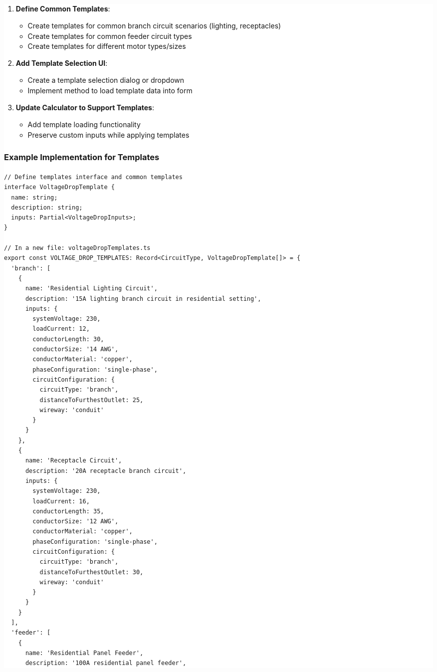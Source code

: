 1. **Define Common Templates**:
   - Create templates for common branch circuit scenarios (lighting, receptacles)
   - Create templates for common feeder circuit types
   - Create templates for different motor types/sizes

2. **Add Template Selection UI**:
   - Create a template selection dialog or dropdown
   - Implement method to load template data into form

3. **Update Calculator to Support Templates**:
   - Add template loading functionality
   - Preserve custom inputs while applying templates

### Example Implementation for Templates

```tsx
// Define templates interface and common templates
interface VoltageDropTemplate {
  name: string;
  description: string;
  inputs: Partial<VoltageDropInputs>;
}

// In a new file: voltageDropTemplates.ts
export const VOLTAGE_DROP_TEMPLATES: Record<CircuitType, VoltageDropTemplate[]> = {
  'branch': [
    {
      name: 'Residential Lighting Circuit',
      description: '15A lighting branch circuit in residential setting',
      inputs: {
        systemVoltage: 230,
        loadCurrent: 12,
        conductorLength: 30,
        conductorSize: '14 AWG',
        conductorMaterial: 'copper',
        phaseConfiguration: 'single-phase',
        circuitConfiguration: {
          circuitType: 'branch',
          distanceToFurthestOutlet: 25,
          wireway: 'conduit'
        }
      }
    },
    {
      name: 'Receptacle Circuit',
      description: '20A receptacle branch circuit',
      inputs: {
        systemVoltage: 230,
        loadCurrent: 16,
        conductorLength: 35,
        conductorSize: '12 AWG',
        conductorMaterial: 'copper',
        phaseConfiguration: 'single-phase',
        circuitConfiguration: {
          circuitType: 'branch',
          distanceToFurthestOutlet: 30,
          wireway: 'conduit'
        }
      }
    }
  ],
  'feeder': [
    {
      name: 'Residential Panel Feeder',
      description: '100A residential panel feeder',
```